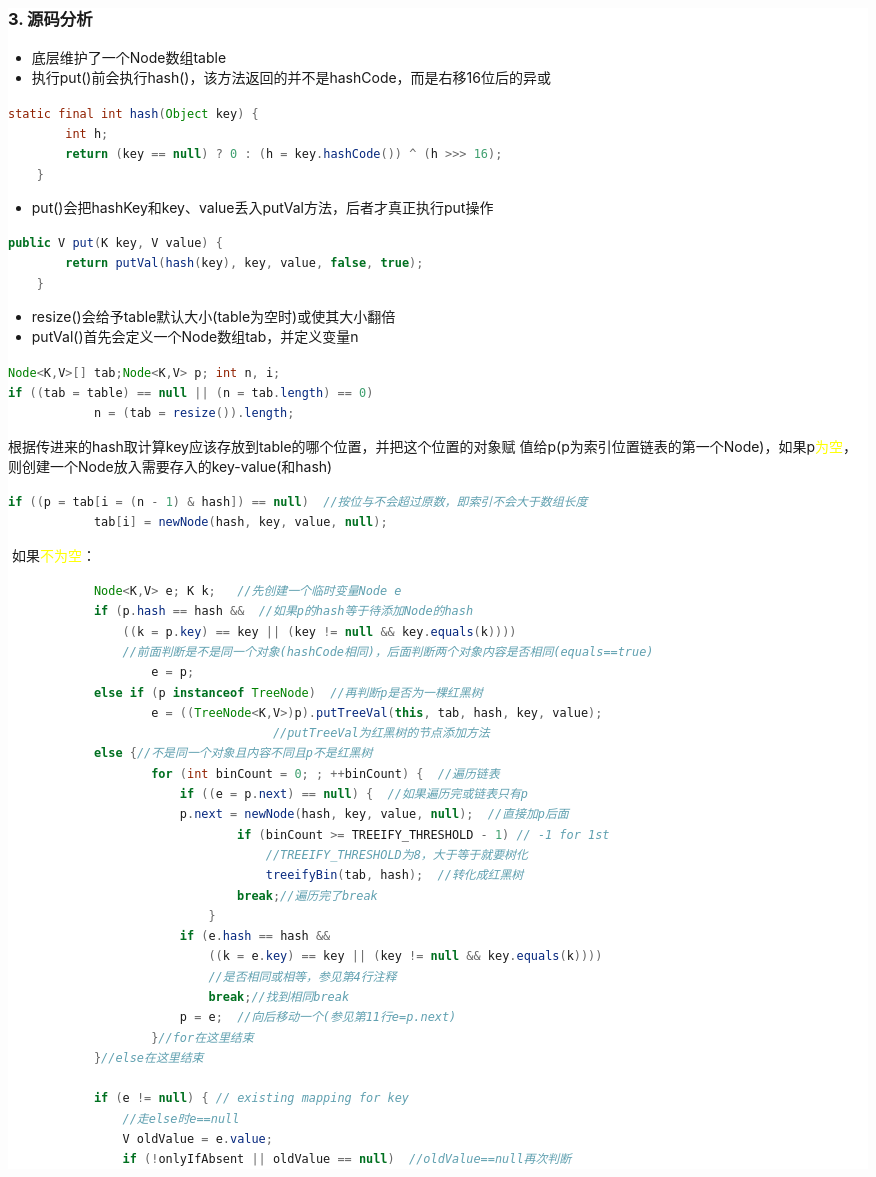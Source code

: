 ### 3. 源码分析

- 底层维护了一个Node数组table
- 执行put()前会执行hash()，该方法返回的并不是hashCode，而是右移16位后的异或

```java
static final int hash(Object key) {
        int h;
        return (key == null) ? 0 : (h = key.hashCode()) ^ (h >>> 16);
    }
```

- put()会把hashKey和key、value丢入putVal方法，后者才真正执行put操作

```java
public V put(K key, V value) {
        return putVal(hash(key), key, value, false, true);
    }
```

- resize()会给予table默认大小(table为空时)或使其大小翻倍
- putVal()首先会定义一个Node数组tab，并定义变量n

```java
Node<K,V>[] tab;Node<K,V> p; int n, i;
if ((tab = table) == null || (n = tab.length) == 0)
            n = (tab = resize()).length;
```

​		根据传进来的hash取计算key应该存放到table的哪个位置，并把这个位置的对象赋		值给p(p为索引位置链表的第一个Node)，如果p<font color="yellow">为空</font>，则创建一个Node放入需要存入的key-value(和hash)

```java
if ((p = tab[i = (n - 1) & hash]) == null)  //按位与不会超过原数，即索引不会大于数组长度
            tab[i] = newNode(hash, key, value, null);
```

​		如果<font color=yellow>不为空</font>：

```java
            Node<K,V> e; K k;   //先创建一个临时变量Node e
            if (p.hash == hash &&  //如果p的hash等于待添加Node的hash
                ((k = p.key) == key || (key != null && key.equals(k))))
                //前面判断是不是同一个对象(hashCode相同)，后面判断两个对象内容是否相同(equals==true)
                    e = p;
            else if (p instanceof TreeNode)  //再判断p是否为一棵红黑树
                    e = ((TreeNode<K,V>)p).putTreeVal(this, tab, hash, key, value);
                                     //putTreeVal为红黑树的节点添加方法
            else {//不是同一个对象且内容不同且p不是红黑树
                    for (int binCount = 0; ; ++binCount) {  //遍历链表
                        if ((e = p.next) == null) {  //如果遍历完或链表只有p
                        p.next = newNode(hash, key, value, null);  //直接加p后面
                                if (binCount >= TREEIFY_THRESHOLD - 1) // -1 for 1st
                                    //TREEIFY_THRESHOLD为8，大于等于就要树化
                                    treeifyBin(tab, hash);  //转化成红黑树
                                break;//遍历完了break
                            }
                        if (e.hash == hash &&
                            ((k = e.key) == key || (key != null && key.equals(k))))
                            //是否相同或相等，参见第4行注释
                            break;//找到相同break
                        p = e;  //向后移动一个(参见第11行e=p.next)
                    }//for在这里结束
            }//else在这里结束
    
            if (e != null) { // existing mapping for key
                //走else时e==null
                V oldValue = e.value;   
                if (!onlyIfAbsent || oldValue == null)  //oldValue==null再次判断
```